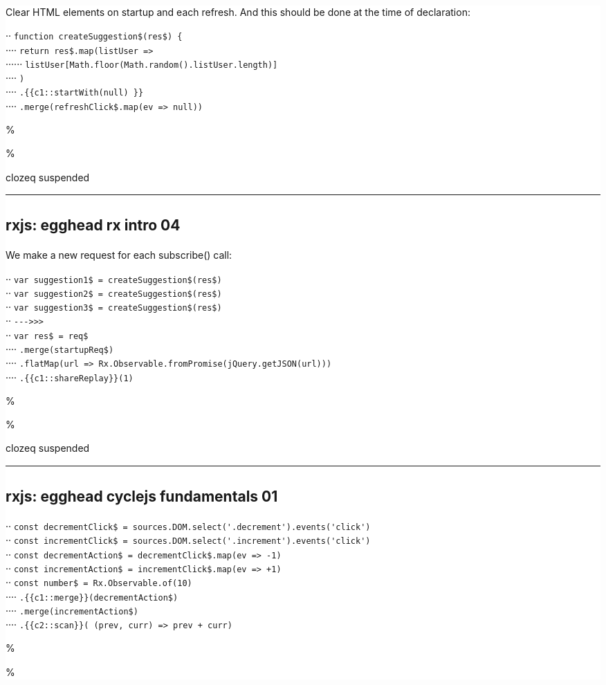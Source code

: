 Clear HTML elements on startup and each refresh. And this should be done at the time of declaration:

··  `` function createSuggestion$(res$) { `` <br>
····  `` return res$.map(listUser => `` <br>
······  `` listUser[Math.floor(Math.random().listUser.length)] `` <br>
····  `` ) `` <br>
····  `` .{{c1::startWith(null) }} `` <br>
····  `` .merge(refreshClick$.map(ev => null)) `` <br>

%

%

clozeq
suspended

---

## rxjs: egghead rx intro 04

We make a new request for each subscribe() call:

··  `` var suggestion1$ = createSuggestion$(res$) `` <br>
··  `` var suggestion2$ = createSuggestion$(res$) `` <br>
··  `` var suggestion3$ = createSuggestion$(res$) `` <br>
··  `` --->>> `` <br>
··  `` var res$ = req$ `` <br>
····  `` .merge(startupReq$) `` <br>
····  `` .flatMap(url => Rx.Observable.fromPromise(jQuery.getJSON(url))) `` <br>
····  `` .{{c1::shareReplay}}(1) `` <br>

%

%

clozeq
suspended

---

## rxjs: egghead cyclejs fundamentals 01

··  `` const decrementClick$ = sources.DOM.select('.decrement').events('click') `` <br>
··  `` const incrementClick$ = sources.DOM.select('.increment').events('click') `` <br>
··  `` const decrementAction$ = decrementClick$.map(ev => -1) `` <br>
··  `` const incrementAction$ = incrementClick$.map(ev => +1) `` <br>
··  `` const number$ = Rx.Observable.of(10) `` <br>
····  `` .{{c1::merge}}(decrementAction$) `` <br>
····  `` .merge(incrementAction$) `` <br>
····  `` .{{c2::scan}}( (prev, curr) => prev + curr) `` <br>


%

%
